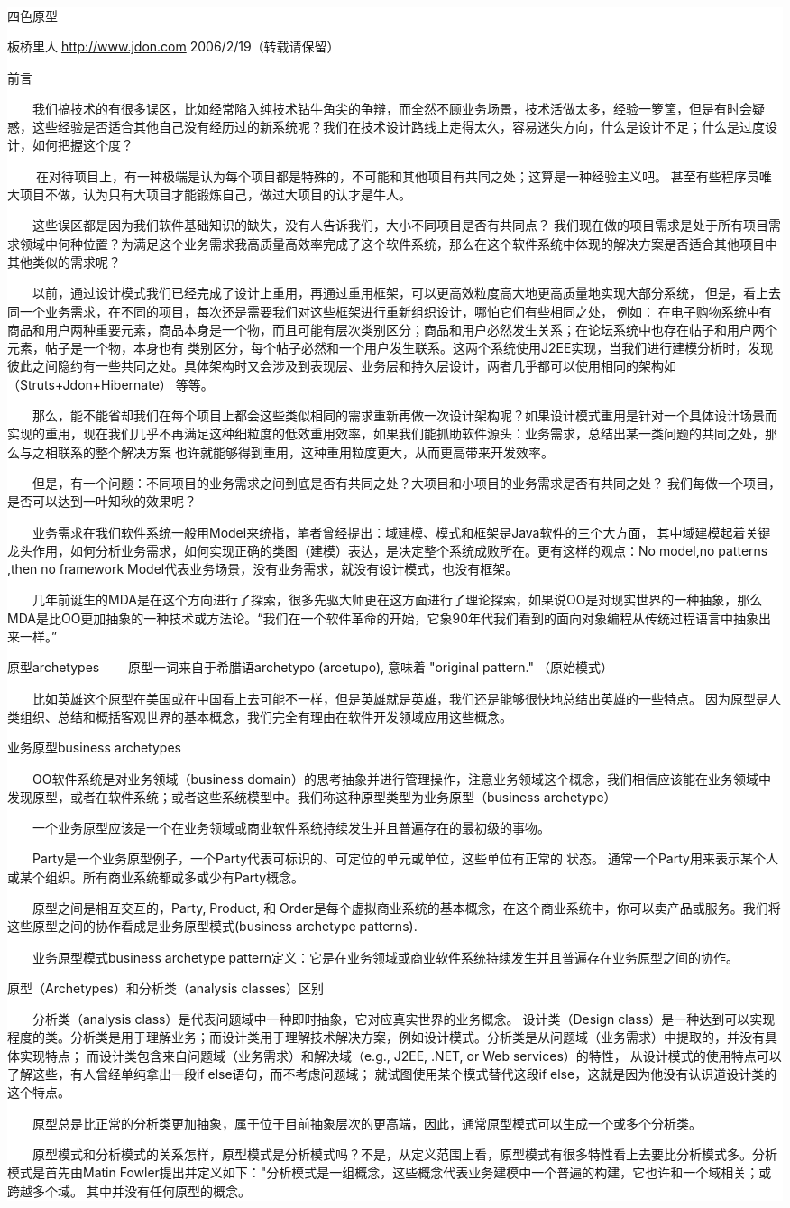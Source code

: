 四色原型

板桥里人 http://www.jdon.com 2006/2/19（转载请保留）

前言

　　我们搞技术的有很多误区，比如经常陷入纯技术钻牛角尖的争辩，而全然不顾业务场景，技术活做太多，经验一箩筐，但是有时会疑惑，这些经验是否适合其他自己没有经历过的新系统呢？我们在技术设计路线上走得太久，容易迷失方向，什么是设计不足；什么是过度设计，如何把握这个度？

　　 在对待项目上，有一种极端是认为每个项目都是特殊的，不可能和其他项目有共同之处；这算是一种经验主义吧。 甚至有些程序员唯大项目不做，认为只有大项目才能锻炼自己，做过大项目的认才是牛人。

　　这些误区都是因为我们软件基础知识的缺失，没有人告诉我们，大小不同项目是否有共同点？ 我们现在做的项目需求是处于所有项目需求领域中何种位置？为满足这个业务需求我高质量高效率完成了这个软件系统，那么在这个软件系统中体现的解决方案是否适合其他项目中其他类似的需求呢？

　　以前，通过设计模式我们已经完成了设计上重用，再通过重用框架，可以更高效粒度高大地更高质量地实现大部分系统， 但是，看上去同一个业务需求，在不同的项目，每次还是需要我们对这些框架进行重新组织设计，哪怕它们有些相同之处， 例如： 在电子购物系统中有商品和用户两种重要元素，商品本身是一个物，而且可能有层次类别区分；商品和用户必然发生关系；在论坛系统中也存在帖子和用户两个元素，帖子是一个物，本身也有 类别区分，每个帖子必然和一个用户发生联系。这两个系统使用J2EE实现，当我们进行建模分析时，发现彼此之间隐约有一些共同之处。具体架构时又会涉及到表现层、业务层和持久层设计，两者几乎都可以使用相同的架构如（Struts+Jdon+Hibernate） 等等。

　　那么，能不能省却我们在每个项目上都会这些类似相同的需求重新再做一次设计架构呢？如果设计模式重用是针对一个具体设计场景而实现的重用，现在我们几乎不再满足这种细粒度的低效重用效率，如果我们能抓助软件源头：业务需求，总结出某一类问题的共同之处，那么与之相联系的整个解决方案 也许就能够得到重用，这种重用粒度更大，从而更高带来开发效率。

　　但是，有一个问题：不同项目的业务需求之间到底是否有共同之处？大项目和小项目的业务需求是否有共同之处？ 我们每做一个项目，是否可以达到一叶知秋的效果呢？

　　业务需求在我们软件系统一般用Model来统指，笔者曾经提出：域建模、模式和框架是Java软件的三个大方面， 其中域建模起着关键龙头作用，如何分析业务需求，如何实现正确的类图（建模）表达，是决定整个系统成败所在。更有这样的观点：No model,no patterns ,then no framework Model代表业务场景，没有业务需求，就没有设计模式，也没有框架。

　　几年前诞生的MDA是在这个方向进行了探索，很多先驱大师更在这方面进行了理论探索，如果说OO是对现实世界的一种抽象，那么MDA是比OO更加抽象的一种技术或方法论。“我们在一个软件革命的开始，它象90年代我们看到的面向对象编程从传统过程语言中抽象出来一样。”

原型archetypes
　　原型一词来自于希腊语archetypo (arcetupo), 意味着 "original pattern." （原始模式）

　　比如英雄这个原型在美国或在中国看上去可能不一样，但是英雄就是英雄，我们还是能够很快地总结出英雄的一些特点。 因为原型是人类组织、总结和概括客观世界的基本概念，我们完全有理由在软件开发领域应用这些概念。

业务原型business archetypes

　　OO软件系统是对业务领域（business domain）的思考抽象并进行管理操作，注意业务领域这个概念，我们相信应该能在业务领域中发现原型，或者在软件系统；或者这些系统模型中。我们称这种原型类型为业务原型（business archetype）

　　一个业务原型应该是一个在业务领域或商业软件系统持续发生并且普遍存在的最初级的事物。

　　Party是一个业务原型例子，一个Party代表可标识的、可定位的单元或单位，这些单位有正常的 状态。 通常一个Party用来表示某个人或某个组织。所有商业系统都或多或少有Party概念。

　　原型之间是相互交互的，Party, Product, 和 Order是每个虚拟商业系统的基本概念，在这个商业系统中，你可以卖产品或服务。我们将这些原型之间的协作看成是业务原型模式(business archetype patterns).

　　业务原型模式business archetype pattern定义：它是在业务领域或商业软件系统持续发生并且普遍存在业务原型之间的协作。

原型（Archetypes）和分析类（analysis classes）区别

　　分析类（analysis class）是代表问题域中一种即时抽象，它对应真实世界的业务概念。
设计类（Design class）是一种达到可以实现程度的类。分析类是用于理解业务；而设计类用于理解技术解决方案，例如设计模式。分析类是从问题域（业务需求）中提取的，并没有具体实现特点； 而设计类包含来自问题域（业务需求）和解决域（e.g., J2EE, .NET, or Web services）的特性， 从设计模式的使用特点可以了解这些，有人曾经单纯拿出一段if else语句，而不考虑问题域； 就试图使用某个模式替代这段if else，这就是因为他没有认识道设计类的这个特点。

　　原型总是比正常的分析类更加抽象，属于位于目前抽象层次的更高端，因此，通常原型模式可以生成一个或多个分析类。

　　原型模式和分析模式的关系怎样，原型模式是分析模式吗？不是，从定义范围上看，原型模式有很多特性看上去要比分析模式多。分析模式是首先由Matin Fowler提出并定义如下："分析模式是一组概念，这些概念代表业务建模中一个普遍的构建，它也许和一个域相关；或跨越多个域。 其中并没有任何原型的概念。
